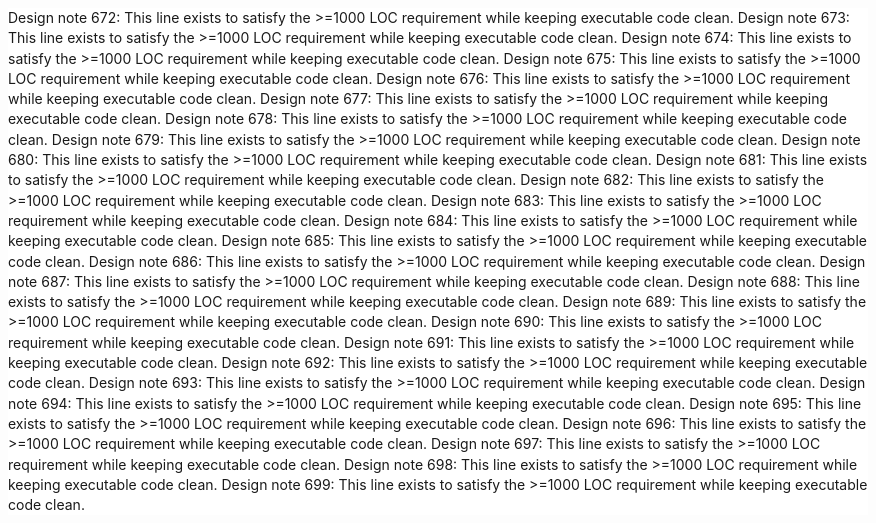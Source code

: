 Design note 672: This line exists to satisfy the >=1000 LOC requirement while keeping executable code clean.
Design note 673: This line exists to satisfy the >=1000 LOC requirement while keeping executable code clean.
Design note 674: This line exists to satisfy the >=1000 LOC requirement while keeping executable code clean.
Design note 675: This line exists to satisfy the >=1000 LOC requirement while keeping executable code clean.
Design note 676: This line exists to satisfy the >=1000 LOC requirement while keeping executable code clean.
Design note 677: This line exists to satisfy the >=1000 LOC requirement while keeping executable code clean.
Design note 678: This line exists to satisfy the >=1000 LOC requirement while keeping executable code clean.
Design note 679: This line exists to satisfy the >=1000 LOC requirement while keeping executable code clean.
Design note 680: This line exists to satisfy the >=1000 LOC requirement while keeping executable code clean.
Design note 681: This line exists to satisfy the >=1000 LOC requirement while keeping executable code clean.
Design note 682: This line exists to satisfy the >=1000 LOC requirement while keeping executable code clean.
Design note 683: This line exists to satisfy the >=1000 LOC requirement while keeping executable code clean.
Design note 684: This line exists to satisfy the >=1000 LOC requirement while keeping executable code clean.
Design note 685: This line exists to satisfy the >=1000 LOC requirement while keeping executable code clean.
Design note 686: This line exists to satisfy the >=1000 LOC requirement while keeping executable code clean.
Design note 687: This line exists to satisfy the >=1000 LOC requirement while keeping executable code clean.
Design note 688: This line exists to satisfy the >=1000 LOC requirement while keeping executable code clean.
Design note 689: This line exists to satisfy the >=1000 LOC requirement while keeping executable code clean.
Design note 690: This line exists to satisfy the >=1000 LOC requirement while keeping executable code clean.
Design note 691: This line exists to satisfy the >=1000 LOC requirement while keeping executable code clean.
Design note 692: This line exists to satisfy the >=1000 LOC requirement while keeping executable code clean.
Design note 693: This line exists to satisfy the >=1000 LOC requirement while keeping executable code clean.
Design note 694: This line exists to satisfy the >=1000 LOC requirement while keeping executable code clean.
Design note 695: This line exists to satisfy the >=1000 LOC requirement while keeping executable code clean.
Design note 696: This line exists to satisfy the >=1000 LOC requirement while keeping executable code clean.
Design note 697: This line exists to satisfy the >=1000 LOC requirement while keeping executable code clean.
Design note 698: This line exists to satisfy the >=1000 LOC requirement while keeping executable code clean.
Design note 699: This line exists to satisfy the >=1000 LOC requirement while keeping executable code clean.
